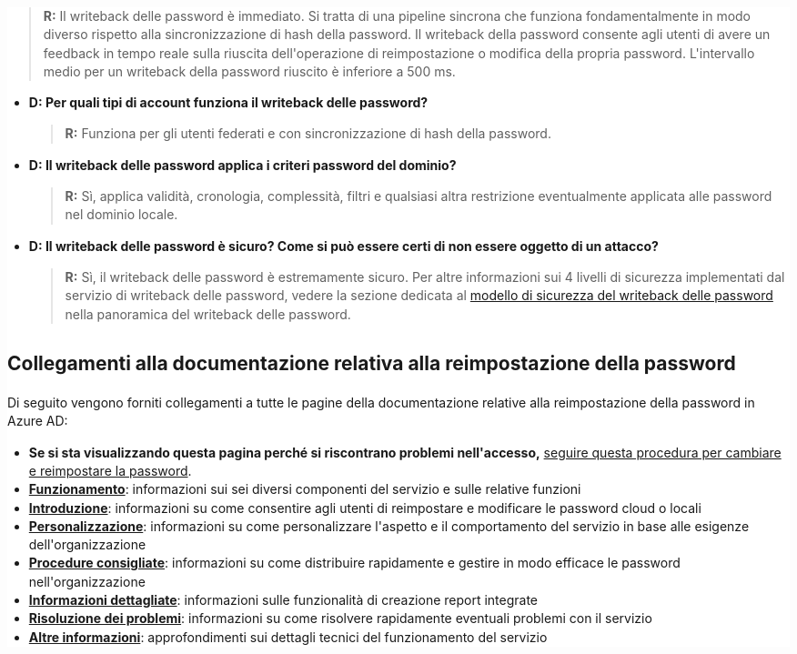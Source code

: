   > **R:** Il writeback delle password è immediato. Si tratta di una pipeline sincrona che funziona fondamentalmente in modo diverso rispetto alla sincronizzazione di hash della password. Il writeback della password consente agli utenti di avere un feedback in tempo reale sulla riuscita dell'operazione di reimpostazione o modifica della propria password. L'intervallo medio per un writeback della password riuscito è inferiore a 500 ms.
  > 
  > 
* **D: Per quali tipi di account funziona il writeback delle password?**
  
  > **R:** Funziona per gli utenti federati e con sincronizzazione di hash della password.
  > 
  > 
* **D: Il writeback delle password applica i criteri password del dominio?**
  
  > **R:** Sì, applica validità, cronologia, complessità, filtri e qualsiasi altra restrizione eventualmente applicata alle password nel dominio locale.
  > 
  > 
* **D: Il writeback delle password è sicuro?  Come si può essere certi di non essere oggetto di un attacco?**
  
  > **R:** Sì, il writeback delle password è estremamente sicuro. Per altre informazioni sui 4 livelli di sicurezza implementati dal servizio di writeback delle password, vedere la sezione dedicata al [modello di sicurezza del writeback delle password](active-directory-passwords-learn-more.md#password-writeback-security-model) nella panoramica del writeback delle password.
  > 
  > 

## <a name="links-to-password-reset-documentation"></a>Collegamenti alla documentazione relativa alla reimpostazione della password
Di seguito vengono forniti collegamenti a tutte le pagine della documentazione relative alla reimpostazione della password in Azure AD:

* **Se si sta visualizzando questa pagina perché si riscontrano problemi nell'accesso,**  [seguire questa procedura per cambiare e reimpostare la password](active-directory-passwords-update-your-own-password.md).
* [**Funzionamento**](active-directory-passwords-how-it-works.md): informazioni sui sei diversi componenti del servizio e sulle relative funzioni
* [**Introduzione**](active-directory-passwords-getting-started.md): informazioni su come consentire agli utenti di reimpostare e modificare le password cloud o locali
* [**Personalizzazione**](active-directory-passwords-customize.md): informazioni su come personalizzare l'aspetto e il comportamento del servizio in base alle esigenze dell'organizzazione
* [**Procedure consigliate**](active-directory-passwords-best-practices.md): informazioni su come distribuire rapidamente e gestire in modo efficace le password nell'organizzazione
* [**Informazioni dettagliate**](active-directory-passwords-get-insights.md): informazioni sulle funzionalità di creazione report integrate
* [**Risoluzione dei problemi**](active-directory-passwords-troubleshoot.md): informazioni su come risolvere rapidamente eventuali problemi con il servizio
* [**Altre informazioni**](active-directory-passwords-learn-more.md): approfondimenti sui dettagli tecnici del funzionamento del servizio

[001]: ./media/active-directory-passwords-faq/001.jpg "Image_001.jpg"
[002]: ./media/active-directory-passwords-faq/002.jpg "Image_002.jpg"






